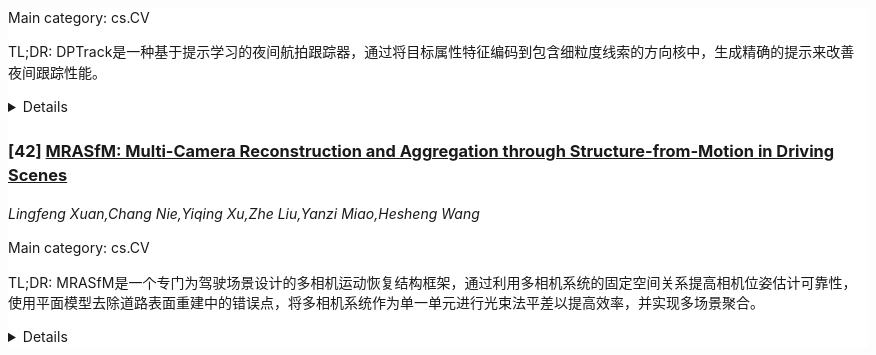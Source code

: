 Main category: cs.CV

TL;DR: DPTrack是一种基于提示学习的夜间航拍跟踪器，通过将目标属性特征编码到包含细粒度线索的方向核中，生成精确的提示来改善夜间跟踪性能。


<details><summary>Details</summary></details>


### [42] [MRASfM: Multi-Camera Reconstruction and Aggregation through Structure-from-Motion in Driving Scenes](https://arxiv.org/abs/2510.15467)
*Lingfeng Xuan,Chang Nie,Yiqing Xu,Zhe Liu,Yanzi Miao,Hesheng Wang*

Main category: cs.CV

TL;DR: MRASfM是一个专门为驾驶场景设计的多相机运动恢复结构框架，通过利用多相机系统的固定空间关系提高相机位姿估计可靠性，使用平面模型去除道路表面重建中的错误点，将多相机系统作为单一单元进行光束法平差以提高效率，并实现多场景聚合。


<details>
  <summary>Details</summary>
Motivation: 传统的运动恢复结构方法在应用于多相机系统捕获的驾驶场景时存在困难，包括不可靠的位姿估计、道路表面重建中的过多异常点以及重建效率低下。

Method: 1. 在多相机系统注册过程中利用固定空间关系提高位姿估计可靠性；2. 使用平面模型去除道路表面重建中的错误点；3. 将多相机系统作为单一单元进行光束法平差以减少优化变量；4. 通过场景关联和组装模块实现多场景聚合。

Result: 在nuScenes数据集上实现了0.124的绝对位姿误差，表现出最先进的性能。在实际车辆上部署验证了MRASfM在各种场景下的泛化能力和在挑战性条件下的鲁棒性。

Conclusion: MRASfM框架有效解决了驾驶场景中多相机运动恢复结构的挑战，在精度、效率和鲁棒性方面都表现出色，为自动驾驶等应用提供了可靠的基础。

Abstract: Structure from Motion (SfM) estimates camera poses and reconstructs point
clouds, forming a foundation for various tasks. However, applying SfM to
driving scenes captured by multi-camera systems presents significant
difficulties, including unreliable pose estimation, excessive outliers in road
surface reconstruction, and low reconstruction efficiency. To address these
limitations, we propose a Multi-camera Reconstruction and Aggregation
Structure-from-Motion (MRASfM) framework specifically designed for driving
scenes. MRASfM enhances the reliability of camera pose estimation by leveraging
the fixed spatial relationships within the multi-camera system during the
registration process. To improve the quality of road surface reconstruction,
